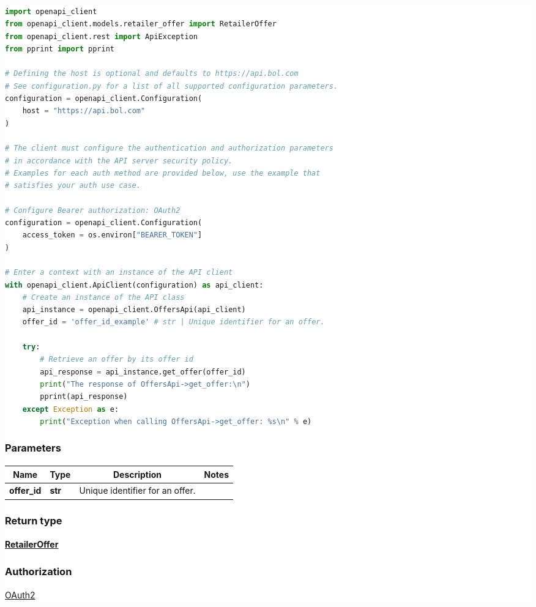 ```python
import openapi_client
from openapi_client.models.retailer_offer import RetailerOffer
from openapi_client.rest import ApiException
from pprint import pprint

# Defining the host is optional and defaults to https://api.bol.com
# See configuration.py for a list of all supported configuration parameters.
configuration = openapi_client.Configuration(
    host = "https://api.bol.com"
)

# The client must configure the authentication and authorization parameters
# in accordance with the API server security policy.
# Examples for each auth method are provided below, use the example that
# satisfies your auth use case.

# Configure Bearer authorization: OAuth2
configuration = openapi_client.Configuration(
    access_token = os.environ["BEARER_TOKEN"]
)

# Enter a context with an instance of the API client
with openapi_client.ApiClient(configuration) as api_client:
    # Create an instance of the API class
    api_instance = openapi_client.OffersApi(api_client)
    offer_id = 'offer_id_example' # str | Unique identifier for an offer.

    try:
        # Retrieve an offer by its offer id
        api_response = api_instance.get_offer(offer_id)
        print("The response of OffersApi->get_offer:\n")
        pprint(api_response)
    except Exception as e:
        print("Exception when calling OffersApi->get_offer: %s\n" % e)
```



### Parameters


Name | Type | Description  | Notes
------------- | ------------- | ------------- | -------------
 **offer_id** | **str**| Unique identifier for an offer. | 

### Return type

[**RetailerOffer**](RetailerOffer.md)

### Authorization

[OAuth2](../README.md#OAuth2)
